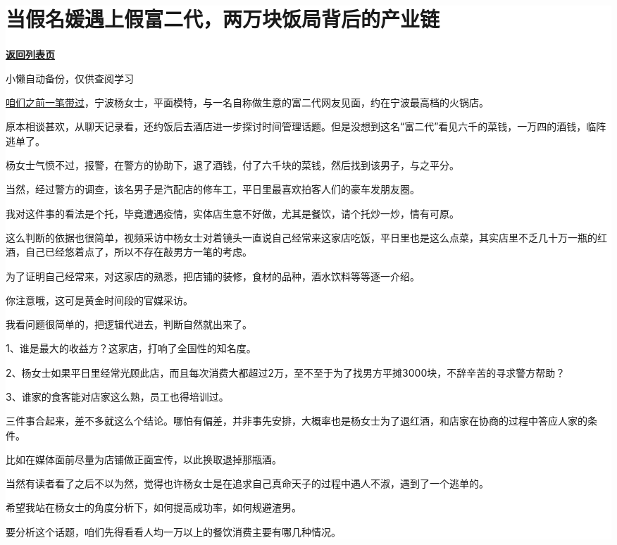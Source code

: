 # 当假名媛遇上假富二代，两万块饭局背后的产业链

[**返回列表页**](/gzh/记忆承载)

小懒自动备份，仅供查阅学习

[咱们之前一笔带过](http://mp.weixin.qq.com/s?__biz=MzU0MjYwNDU2Mw==&mid=2247494901&idx=2&sn=65b45a6313949620cac58cbe110d7bca&chksm=fb1a8089cc6d099fd71de57b7895afd7bab0096f0fc495f156693ae2a9be80a7404bfb42218d&scene=21#wechat_redirect)，宁波杨女士，平面模特，与一名自称做生意的富二代网友见面，约在宁波最高档的火锅店。

  

原本相谈甚欢，从聊天记录看，还约饭后去酒店进一步探讨时间管理话题。但是没想到这名“富二代”看见六千的菜钱，一万四的酒钱，临阵逃单了。

  

杨女士气愤不过，报警，在警方的协助下，退了酒钱，付了六千块的菜钱，然后找到该男子，与之平分。

  

当然，经过警方的调查，该名男子是汽配店的修车工，平日里最喜欢拍客人们的豪车发朋友圈。

  

我对这件事的看法是个托，毕竟遭遇疫情，实体店生意不好做，尤其是餐饮，请个托炒一炒，情有可原。

  

这么判断的依据也很简单，视频采访中杨女士对着镜头一直说自己经常来这家店吃饭，平日里也是这么点菜，其实店里不乏几十万一瓶的红酒，自己已经悠着点了，所以不存在敲男方一笔的考虑。

  

为了证明自己经常来，对这家店的熟悉，把店铺的装修，食材的品种，酒水饮料等等逐一介绍。

  

你注意哦，这可是黄金时间段的官媒采访。

  

我看问题很简单的，把逻辑代进去，判断自然就出来了。

  

1、谁是最大的收益方？这家店，打响了全国性的知名度。

2、杨女士如果平日里经常光顾此店，而且每次消费大都超过2万，至不至于为了找男方平摊3000块，不辞辛苦的寻求警方帮助？

3、谁家的食客能对店家这么熟，员工也得培训过。

  

三件事合起来，差不多就这么个结论。哪怕有偏差，并非事先安排，大概率也是杨女士为了退红酒，和店家在协商的过程中答应人家的条件。

  

比如在媒体面前尽量为店铺做正面宣传，以此换取退掉那瓶酒。

  

当然有读者看了之后不以为然，觉得也许杨女士是在追求自己真命天子的过程中遇人不淑，遇到了一个逃单的。

  

希望我站在杨女士的角度分析下，如何提高成功率，如何规避渣男。

  

要分析这个话题，咱们先得看看人均一万以上的餐饮消费主要有哪几种情况。

  
